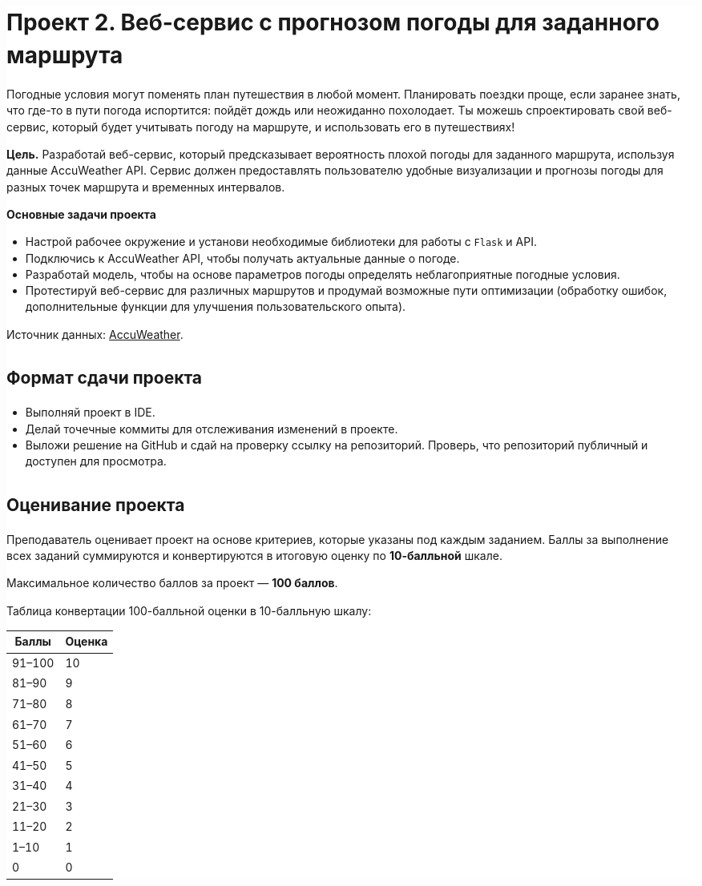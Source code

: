 # **Проект 2.** Веб-сервис с прогнозом погоды для заданного маршрута

Погодные условия могут поменять план путешествия в любой момент. Планировать поездки проще, если заранее знать, что где-то в пути погода испортится: пойдёт дождь или неожиданно похолодает. Ты можешь спроектировать свой веб-сервис, который будет учитывать погоду на маршруте, и использовать его в путешествиях!

**Цель.** Разработай веб-сервис, который предсказывает вероятность плохой погоды для заданного маршрута, используя данные AccuWeather API. Сервис должен предоставлять пользователю удобные визуализации и прогнозы погоды для разных точек маршрута и временных интервалов.

**Основные задачи проекта**
- Настрой рабочее окружение и установи необходимые библиотеки для работы с `Flask` и API.
- Подключись к AccuWeather API, чтобы получать актуальные данные о погоде.
- Разработай модель, чтобы на основе параметров погоды определять неблагоприятные погодные условия.
- Протестируй веб-сервис для различных маршрутов и продумай возможные пути оптимизации (обработку ошибок, дополнительные функции для улучшения пользовательского опыта).


Источник данных: [AccuWeather](https://developer.accuweather.com/accuweather-forecast-api/apis).
## Формат сдачи проекта




- Выполняй проект в IDE.
- Делай точечные коммиты для отслеживания изменений в проекте.
- Выложи решение на GitHub и сдай на проверку ссылку на репозиторий. Проверь, что репозиторий публичный и доступен для просмотра.  










## Оценивание проекта

Преподаватель оценивает проект на основе критериев, которые указаны под каждым заданием. Баллы за выполнение всех заданий суммируются и конвертируются в итоговую оценку по **10-балльной** шкале.

Максимальное количество баллов за проект — **100 баллов**.

Таблица конвертации 100-балльной оценки в 10-балльную шкалу:

| Баллы | Оценка |
|----------------------------|---------------------------|
| 91–100                      | 10                        |
| 81–90                       | 9                         |
| 71–80                       | 8                         |
| 61–70                       | 7                         |
| 51–60                       | 6                         |
| 41–50                       | 5                         |
| 31–40                       | 4                         |
| 21–30                       | 3                         |
| 11–20                       | 2                         |
| 1–10                        | 1                         |
| 0                           | 0                         |
